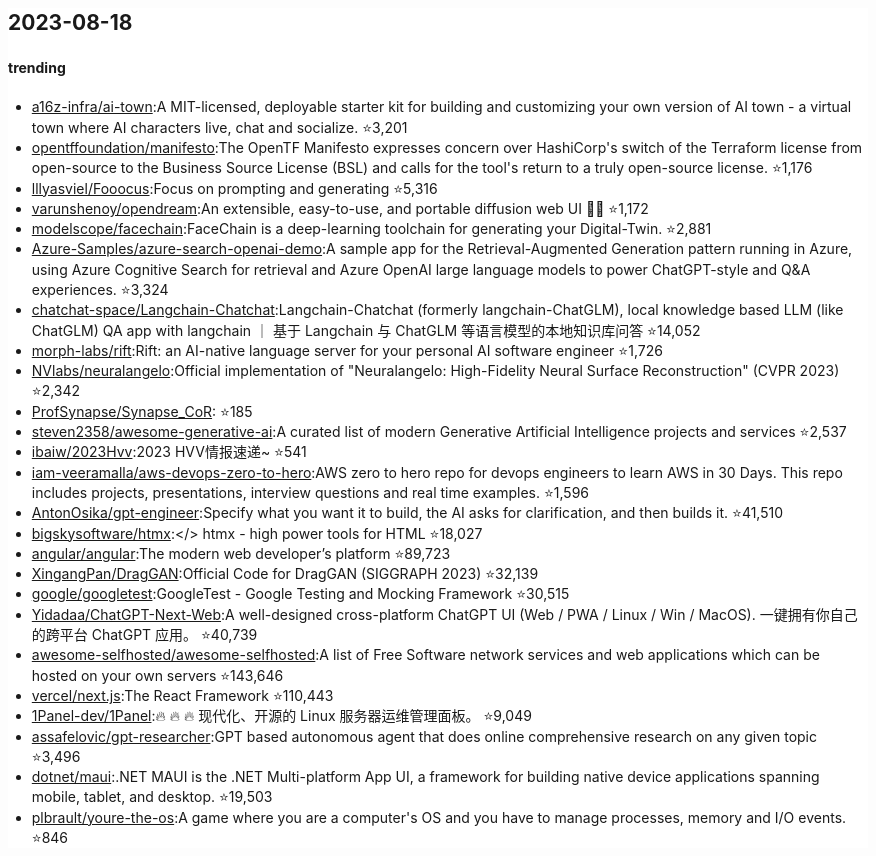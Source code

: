 ## 2023-08-18

#### trending
* [a16z-infra/ai-town](https://github.com/a16z-infra/ai-town):A MIT-licensed, deployable starter kit for building and customizing your own version of AI town - a virtual town where AI characters live, chat and socialize. ⭐3,201
* [opentffoundation/manifesto](https://github.com/opentffoundation/manifesto):The OpenTF Manifesto expresses concern over HashiCorp's switch of the Terraform license from open-source to the Business Source License (BSL) and calls for the tool's return to a truly open-source license. ⭐1,176
* [lllyasviel/Fooocus](https://github.com/lllyasviel/Fooocus):Focus on prompting and generating ⭐5,316
* [varunshenoy/opendream](https://github.com/varunshenoy/opendream):An extensible, easy-to-use, and portable diffusion web UI 👨‍🎨 ⭐1,172
* [modelscope/facechain](https://github.com/modelscope/facechain):FaceChain is a deep-learning toolchain for generating your Digital-Twin. ⭐2,881
* [Azure-Samples/azure-search-openai-demo](https://github.com/Azure-Samples/azure-search-openai-demo):A sample app for the Retrieval-Augmented Generation pattern running in Azure, using Azure Cognitive Search for retrieval and Azure OpenAI large language models to power ChatGPT-style and Q&A experiences. ⭐3,324
* [chatchat-space/Langchain-Chatchat](https://github.com/chatchat-space/Langchain-Chatchat):Langchain-Chatchat (formerly langchain-ChatGLM), local knowledge based LLM (like ChatGLM) QA app with langchain ｜ 基于 Langchain 与 ChatGLM 等语言模型的本地知识库问答 ⭐14,052
* [morph-labs/rift](https://github.com/morph-labs/rift):Rift: an AI-native language server for your personal AI software engineer ⭐1,726
* [NVlabs/neuralangelo](https://github.com/NVlabs/neuralangelo):Official implementation of "Neuralangelo: High-Fidelity Neural Surface Reconstruction" (CVPR 2023) ⭐2,342
* [ProfSynapse/Synapse_CoR](https://github.com/ProfSynapse/Synapse_CoR): ⭐185
* [steven2358/awesome-generative-ai](https://github.com/steven2358/awesome-generative-ai):A curated list of modern Generative Artificial Intelligence projects and services ⭐2,537
* [ibaiw/2023Hvv](https://github.com/ibaiw/2023Hvv):2023 HVV情报速递~ ⭐541
* [iam-veeramalla/aws-devops-zero-to-hero](https://github.com/iam-veeramalla/aws-devops-zero-to-hero):AWS zero to hero repo for devops engineers to learn AWS in 30 Days. This repo includes projects, presentations, interview questions and real time examples. ⭐1,596
* [AntonOsika/gpt-engineer](https://github.com/AntonOsika/gpt-engineer):Specify what you want it to build, the AI asks for clarification, and then builds it. ⭐41,510
* [bigskysoftware/htmx](https://github.com/bigskysoftware/htmx):</> htmx - high power tools for HTML ⭐18,027
* [angular/angular](https://github.com/angular/angular):The modern web developer’s platform ⭐89,723
* [XingangPan/DragGAN](https://github.com/XingangPan/DragGAN):Official Code for DragGAN (SIGGRAPH 2023) ⭐32,139
* [google/googletest](https://github.com/google/googletest):GoogleTest - Google Testing and Mocking Framework ⭐30,515
* [Yidadaa/ChatGPT-Next-Web](https://github.com/Yidadaa/ChatGPT-Next-Web):A well-designed cross-platform ChatGPT UI (Web / PWA / Linux / Win / MacOS). 一键拥有你自己的跨平台 ChatGPT 应用。 ⭐40,739
* [awesome-selfhosted/awesome-selfhosted](https://github.com/awesome-selfhosted/awesome-selfhosted):A list of Free Software network services and web applications which can be hosted on your own servers ⭐143,646
* [vercel/next.js](https://github.com/vercel/next.js):The React Framework ⭐110,443
* [1Panel-dev/1Panel](https://github.com/1Panel-dev/1Panel):🔥 🔥 🔥 现代化、开源的 Linux 服务器运维管理面板。 ⭐9,049
* [assafelovic/gpt-researcher](https://github.com/assafelovic/gpt-researcher):GPT based autonomous agent that does online comprehensive research on any given topic ⭐3,496
* [dotnet/maui](https://github.com/dotnet/maui):.NET MAUI is the .NET Multi-platform App UI, a framework for building native device applications spanning mobile, tablet, and desktop. ⭐19,503
* [plbrault/youre-the-os](https://github.com/plbrault/youre-the-os):A game where you are a computer's OS and you have to manage processes, memory and I/O events. ⭐846
